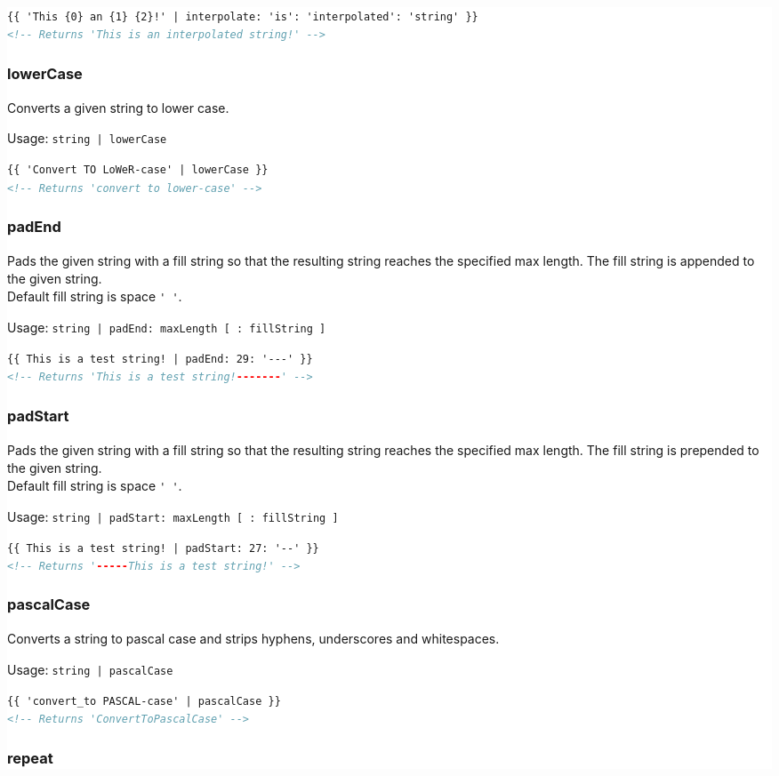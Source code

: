 ```html
{{ 'This {0} an {1} {2}!' | interpolate: 'is': 'interpolated': 'string' }}
<!-- Returns 'This is an interpolated string!' -->
```


### lowerCase

Converts a given string to lower case.

Usage: `string | lowerCase`

```html
{{ 'Convert TO LoWeR-case' | lowerCase }}
<!-- Returns 'convert to lower-case' -->
```


### padEnd

Pads the given string with a fill string so that the resulting string reaches the specified max length. The fill string is appended to the given string.\
Default fill string is space `' '`.

Usage: `string | padEnd: maxLength [ : fillString ]`

```html
{{ This is a test string! | padEnd: 29: '---' }}
<!-- Returns 'This is a test string!-------' -->
```


### padStart

Pads the given string with a fill string so that the resulting string reaches the specified max length. The fill string is prepended to the given string.\
Default fill string is space `' '`.

Usage: `string | padStart: maxLength [ : fillString ]`

```html
{{ This is a test string! | padStart: 27: '--' }}
<!-- Returns '-----This is a test string!' -->
```


### pascalCase

Converts a string to pascal case and strips hyphens, underscores and whitespaces.

Usage: `string | pascalCase`

```html
{{ 'convert_to PASCAL-case' | pascalCase }}
<!-- Returns 'ConvertToPascalCase' -->
```


### repeat
